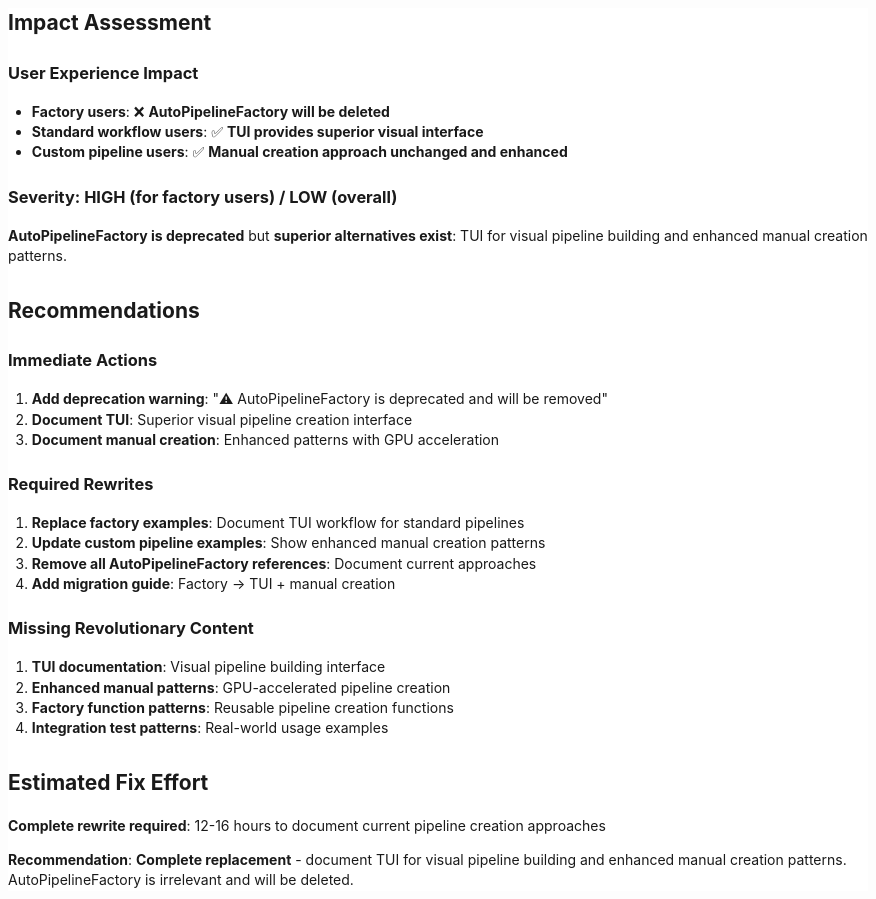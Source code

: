 ## Impact Assessment

### User Experience Impact
- **Factory users**: ❌ **AutoPipelineFactory will be deleted**
- **Standard workflow users**: ✅ **TUI provides superior visual interface**
- **Custom pipeline users**: ✅ **Manual creation approach unchanged and enhanced**

### Severity: HIGH (for factory users) / LOW (overall)
**AutoPipelineFactory is deprecated** but **superior alternatives exist**: TUI for visual pipeline building and enhanced manual creation patterns.

## Recommendations

### Immediate Actions
1. **Add deprecation warning**: "⚠️ AutoPipelineFactory is deprecated and will be removed"
2. **Document TUI**: Superior visual pipeline creation interface
3. **Document manual creation**: Enhanced patterns with GPU acceleration

### Required Rewrites
1. **Replace factory examples**: Document TUI workflow for standard pipelines
2. **Update custom pipeline examples**: Show enhanced manual creation patterns
3. **Remove all AutoPipelineFactory references**: Document current approaches
4. **Add migration guide**: Factory → TUI + manual creation

### Missing Revolutionary Content
1. **TUI documentation**: Visual pipeline building interface
2. **Enhanced manual patterns**: GPU-accelerated pipeline creation
3. **Factory function patterns**: Reusable pipeline creation functions
4. **Integration test patterns**: Real-world usage examples

## Estimated Fix Effort
**Complete rewrite required**: 12-16 hours to document current pipeline creation approaches

**Recommendation**: **Complete replacement** - document TUI for visual pipeline building and enhanced manual creation patterns. AutoPipelineFactory is irrelevant and will be deleted.
